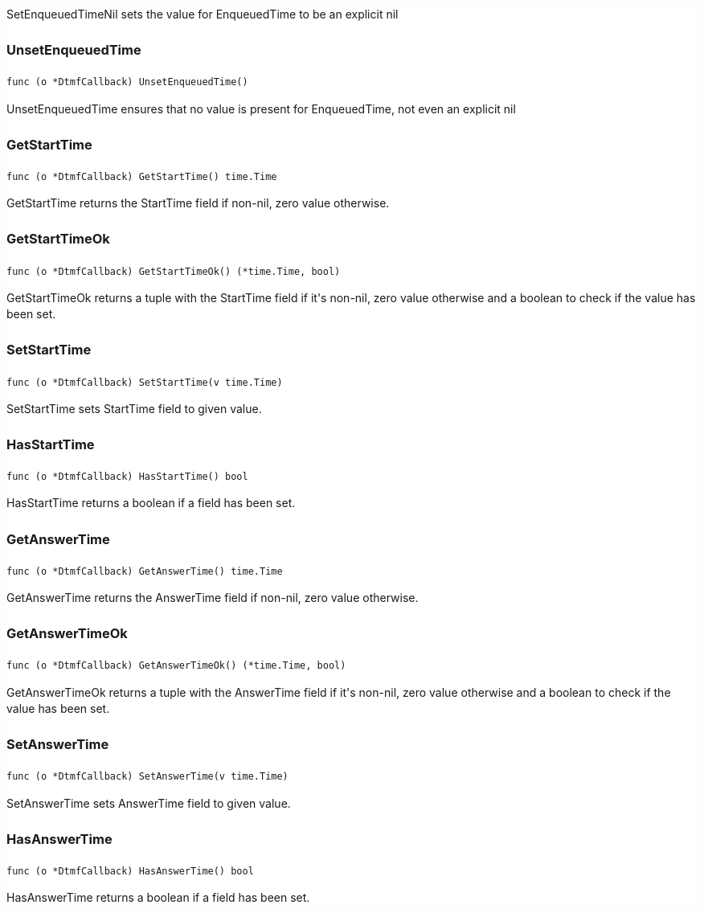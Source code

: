  SetEnqueuedTimeNil sets the value for EnqueuedTime to be an explicit nil

### UnsetEnqueuedTime
`func (o *DtmfCallback) UnsetEnqueuedTime()`

UnsetEnqueuedTime ensures that no value is present for EnqueuedTime, not even an explicit nil
### GetStartTime

`func (o *DtmfCallback) GetStartTime() time.Time`

GetStartTime returns the StartTime field if non-nil, zero value otherwise.

### GetStartTimeOk

`func (o *DtmfCallback) GetStartTimeOk() (*time.Time, bool)`

GetStartTimeOk returns a tuple with the StartTime field if it's non-nil, zero value otherwise
and a boolean to check if the value has been set.

### SetStartTime

`func (o *DtmfCallback) SetStartTime(v time.Time)`

SetStartTime sets StartTime field to given value.

### HasStartTime

`func (o *DtmfCallback) HasStartTime() bool`

HasStartTime returns a boolean if a field has been set.

### GetAnswerTime

`func (o *DtmfCallback) GetAnswerTime() time.Time`

GetAnswerTime returns the AnswerTime field if non-nil, zero value otherwise.

### GetAnswerTimeOk

`func (o *DtmfCallback) GetAnswerTimeOk() (*time.Time, bool)`

GetAnswerTimeOk returns a tuple with the AnswerTime field if it's non-nil, zero value otherwise
and a boolean to check if the value has been set.

### SetAnswerTime

`func (o *DtmfCallback) SetAnswerTime(v time.Time)`

SetAnswerTime sets AnswerTime field to given value.

### HasAnswerTime

`func (o *DtmfCallback) HasAnswerTime() bool`

HasAnswerTime returns a boolean if a field has been set.
